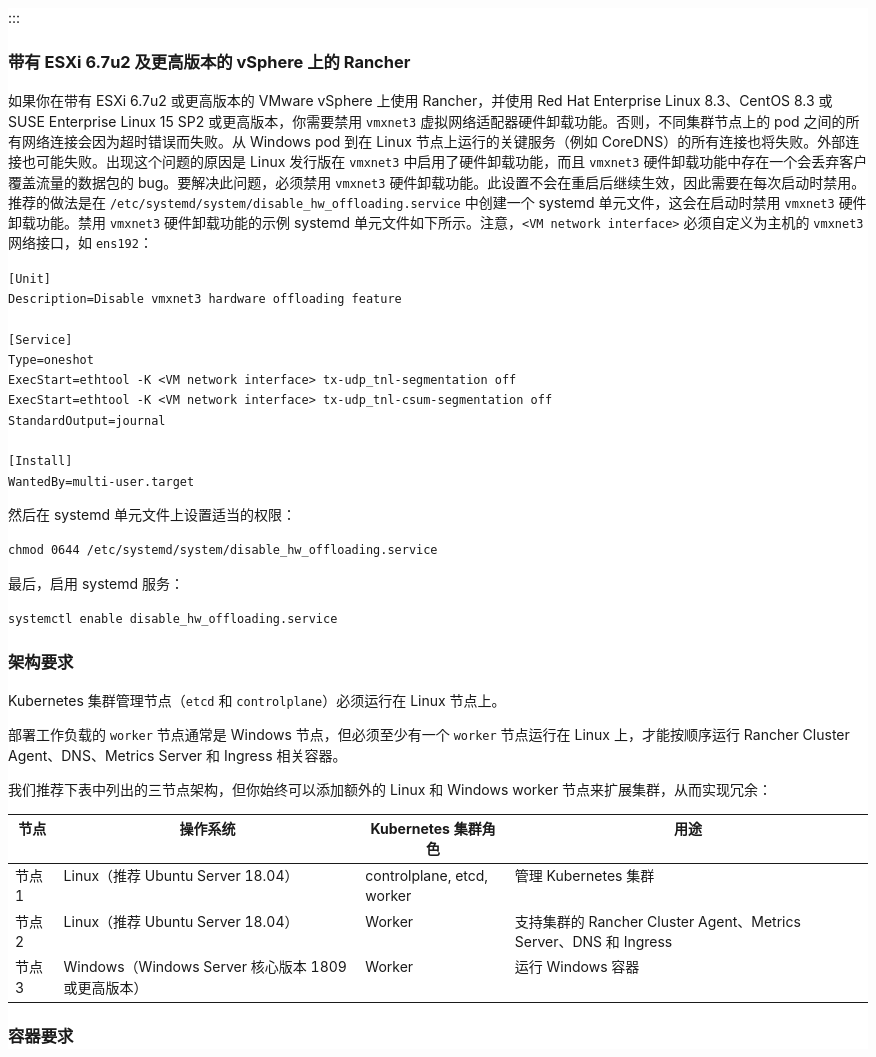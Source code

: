 :::

### 带有 ESXi 6.7u2 及更高版本的 vSphere 上的 Rancher

如果你在带有 ESXi 6.7u2 或更高版本的 VMware vSphere 上使用 Rancher，并使用 Red Hat Enterprise Linux 8.3、CentOS 8.3 或 SUSE Enterprise Linux 15 SP2 或更高版本，你需要禁用 `vmxnet3` 虚拟网络适配器硬件卸载功能。否则，不同集群节点上的 pod 之间的所有网络连接会因为超时错误而失败。从 Windows pod 到在 Linux 节点上运行的关键服务（例如 CoreDNS）的所有连接也将失败。外部连接也可能失败。出现这个问题的原因是 Linux 发行版在 `vmxnet3` 中启用了硬件卸载功能，而且 `vmxnet3` 硬件卸载功能中存在一个会丢弃客户覆盖流量的数据包的 bug。要解决此问题，必须禁用 `vmxnet3` 硬件卸载功能。此设置不会在重启后继续生效，因此需要在每次启动时禁用。推荐的做法是在 `/etc/systemd/system/disable_hw_offloading.service` 中创建一个 systemd 单元文件，这会在启动时禁用 `vmxnet3` 硬件卸载功能。禁用 `vmxnet3` 硬件卸载功能的示例 systemd 单元文件如下所示。注意，`<VM network interface>` 必须自定义为主机的 `vmxnet3` 网络接口，如 `ens192`：

```
[Unit]
Description=Disable vmxnet3 hardware offloading feature

[Service]
Type=oneshot
ExecStart=ethtool -K <VM network interface> tx-udp_tnl-segmentation off
ExecStart=ethtool -K <VM network interface> tx-udp_tnl-csum-segmentation off
StandardOutput=journal

[Install]
WantedBy=multi-user.target
```
然后在 systemd 单元文件上设置适当的权限：
```
chmod 0644 /etc/systemd/system/disable_hw_offloading.service
```
最后，启用 systemd 服务：
```
systemctl enable disable_hw_offloading.service
```

### 架构要求

Kubernetes 集群管理节点（`etcd` 和 `controlplane`）必须运行在 Linux 节点上。

部署工作负载的 `worker` 节点通常是 Windows 节点，但必须至少有一个 `worker` 节点运行在 Linux 上，才能按顺序运行 Rancher Cluster Agent、DNS、Metrics Server 和 Ingress 相关容器。

我们推荐下表中列出的三节点架构，但你始终可以添加额外的 Linux 和 Windows worker 节点来扩展集群，从而实现冗余：

<a id="guide-architecture"></a>

| 节点 | 操作系统 | Kubernetes 集群角色 | 用途 |
| ------ | --------------------------------------------------- | -------------------------------------------------------------------------------------------------------------------------------------------------------------------------------------------------------------------------------------------------- | ----------------------------------------------------------------------------------- |
| 节点 1 | Linux（推荐 Ubuntu Server 18.04） | controlplane, etcd, worker | 管理 Kubernetes 集群 |
| 节点 2 | Linux（推荐 Ubuntu Server 18.04） | Worker | 支持集群的 Rancher Cluster Agent、Metrics Server、DNS 和 Ingress |
| 节点 3 | Windows（Windows Server 核心版本 1809 或更高版本） | Worker | 运行 Windows 容器 |

### 容器要求
